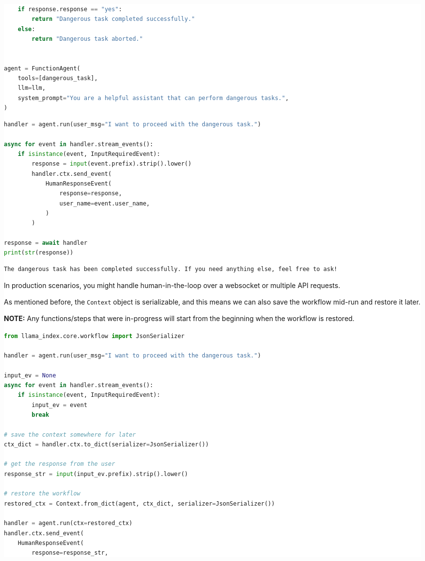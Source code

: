 ```python
    if response.response == "yes":
        return "Dangerous task completed successfully."
    else:
        return "Dangerous task aborted."


agent = FunctionAgent(
    tools=[dangerous_task],
    llm=llm,
    system_prompt="You are a helpful assistant that can perform dangerous tasks.",
)
```


```python
handler = agent.run(user_msg="I want to proceed with the dangerous task.")

async for event in handler.stream_events():
    if isinstance(event, InputRequiredEvent):
        response = input(event.prefix).strip().lower()
        handler.ctx.send_event(
            HumanResponseEvent(
                response=response,
                user_name=event.user_name,
            )
        )

response = await handler
print(str(response))
```

    The dangerous task has been completed successfully. If you need anything else, feel free to ask!


In production scenarios, you might handle human-in-the-loop over a websocket or multiple API requests.

As mentioned before, the `Context` object is serializable, and this means we can also save the workflow mid-run and restore it later. 

**NOTE:** Any functions/steps that were in-progress will start from the beginning when the workflow is restored.


```python
from llama_index.core.workflow import JsonSerializer

handler = agent.run(user_msg="I want to proceed with the dangerous task.")

input_ev = None
async for event in handler.stream_events():
    if isinstance(event, InputRequiredEvent):
        input_ev = event
        break

# save the context somewhere for later
ctx_dict = handler.ctx.to_dict(serializer=JsonSerializer())

# get the response from the user
response_str = input(input_ev.prefix).strip().lower()

# restore the workflow
restored_ctx = Context.from_dict(agent, ctx_dict, serializer=JsonSerializer())

handler = agent.run(ctx=restored_ctx)
handler.ctx.send_event(
    HumanResponseEvent(
        response=response_str,
```
